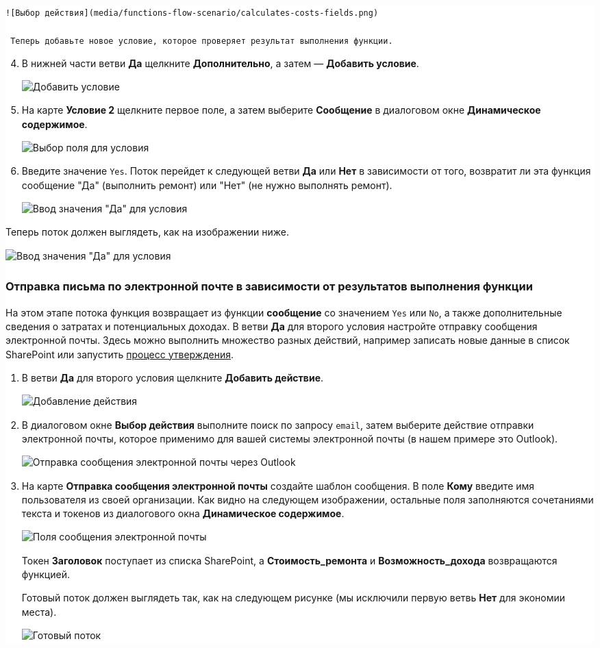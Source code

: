     ![Выбор действия](media/functions-flow-scenario/calculates-costs-fields.png)

     Теперь добавьте новое условие, которое проверяет результат выполнения функции.

4. В нижней части ветви **Да** щелкните **Дополнительно**, а затем — **Добавить условие**.

    ![Добавить условие](media/functions-flow-scenario/condition2-add.png)

5. На карте **Условие 2** щелкните первое поле, а затем выберите **Сообщение** в диалоговом окне **Динамическое содержимое**.

    ![Выбор поля для условия](media/functions-flow-scenario/condition2-field.png)

6. Введите значение `Yes`. Поток перейдет к следующей ветви **Да** или **Нет** в зависимости от того, возвратит ли эта функция сообщение "Да" (выполнить ремонт) или "Нет" (не нужно выполнять ремонт). 

    ![Ввод значения "Да" для условия](media/functions-flow-scenario/condition2-yes.png)

Теперь поток должен выглядеть, как на изображении ниже.

![Ввод значения "Да" для условия](media/functions-flow-scenario/flow-checkpoint1.png)

### <a name="send-email-based-on-function-results"></a>Отправка письма по электронной почте в зависимости от результатов выполнения функции

На этом этапе потока функция возвращает из функции **сообщение** со значением `Yes` или `No`, а также дополнительные сведения о затратах и потенциальных доходах. В ветви **Да** для второго условия настройте отправку сообщения электронной почты. Здесь можно выполнить множество разных действий, например записать новые данные в список SharePoint или запустить [процесс утверждения](https://flow.microsoft.com/documentation/modern-approvals/).

1. В ветви **Да** для второго условия щелкните **Добавить действие**.

    ![Добавление действия](media/functions-flow-scenario/condition2-yes-add-action.png)

2. В диалоговом окне **Выбор действия** выполните поиск по запросу `email`, затем выберите действие отправки электронной почты, которое применимо для вашей системы электронной почты (в нашем примере это Outlook).

    ![Отправка сообщения электронной почты через Outlook](media/functions-flow-scenario/outlook-send-email.png)

3. На карте **Отправка сообщения электронной почты** создайте шаблон сообщения. В поле **Кому** введите имя пользователя из своей организации. Как видно на следующем изображении, остальные поля заполняются сочетаниями текста и токенов из диалогового окна **Динамическое содержимое**. 

    ![Поля сообщения электронной почты](media/functions-flow-scenario/email-fields.png)

    Токен **Заголовок** поступает из списка SharePoint, а **Стоимость_ремонта** и **Возможность_дохода** возвращаются функцией.

    Готовый поток должен выглядеть так, как на следующем рисунке (мы исключили первую ветвь **Нет** для экономии места).

    ![Готовый поток](media/functions-flow-scenario/complete-flow.png)
